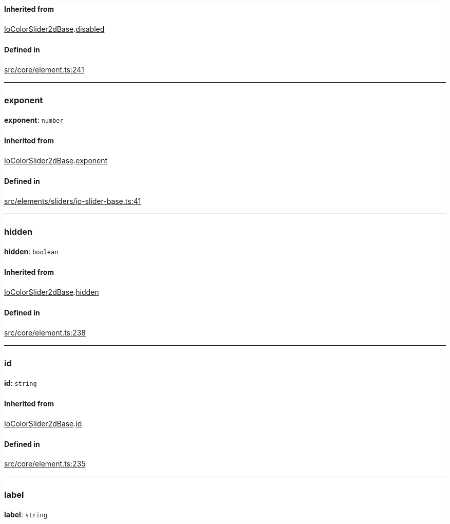 #### Inherited from

[IoColorSlider2dBase](IoColorSlider2dBase.md).[disabled](IoColorSlider2dBase.md#disabled)

#### Defined in

[src/core/element.ts:241](https://github.com/io-gui/io/blob/main/src/core/element.ts#L241)

___

### exponent

 **exponent**: `number`

#### Inherited from

[IoColorSlider2dBase](IoColorSlider2dBase.md).[exponent](IoColorSlider2dBase.md#exponent)

#### Defined in

[src/elements/sliders/io-slider-base.ts:41](https://github.com/io-gui/io/blob/main/src/elements/sliders/io-slider-base.ts#L41)

___

### hidden

 **hidden**: `boolean`

#### Inherited from

[IoColorSlider2dBase](IoColorSlider2dBase.md).[hidden](IoColorSlider2dBase.md#hidden)

#### Defined in

[src/core/element.ts:238](https://github.com/io-gui/io/blob/main/src/core/element.ts#L238)

___

### id

 **id**: `string`

#### Inherited from

[IoColorSlider2dBase](IoColorSlider2dBase.md).[id](IoColorSlider2dBase.md#id)

#### Defined in

[src/core/element.ts:235](https://github.com/io-gui/io/blob/main/src/core/element.ts#L235)

___

### label

 **label**: `string`
